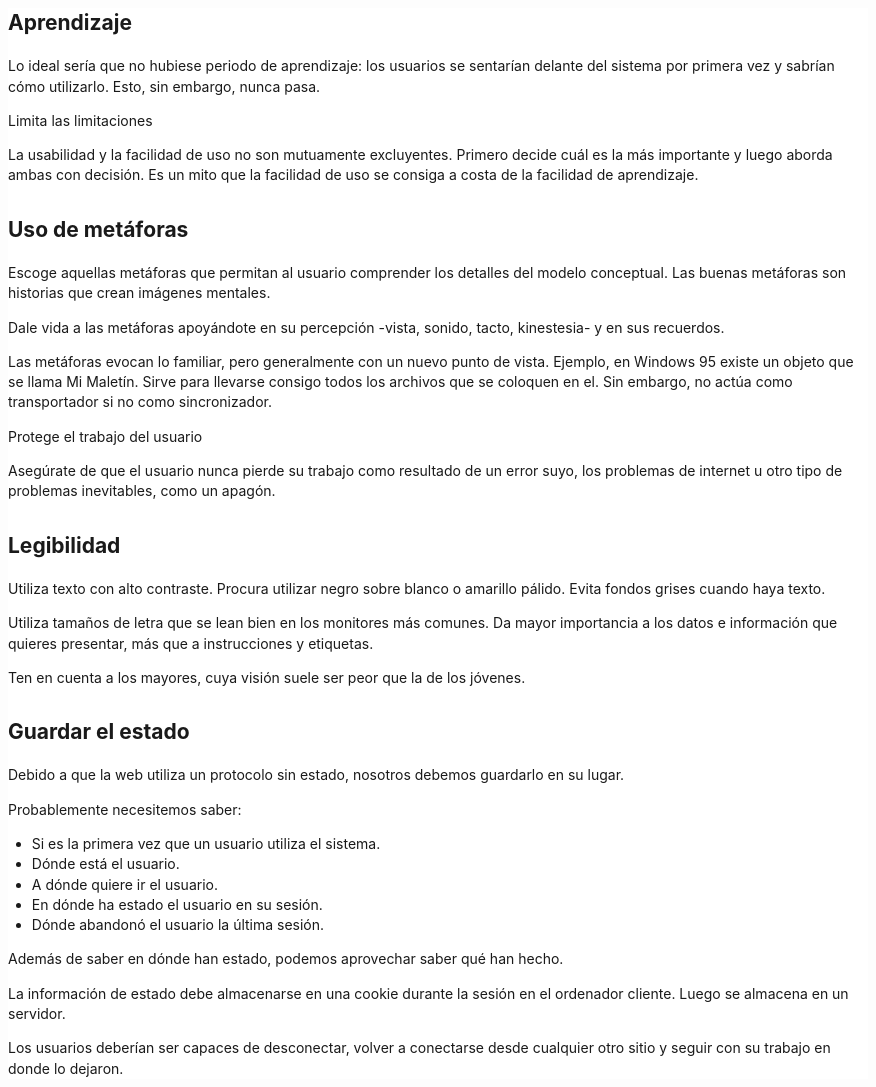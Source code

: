 ## Aprendizaje

Lo ideal sería que no hubiese periodo de aprendizaje: los usuarios se sentarían delante del sistema por primera vez y sabrían cómo utilizarlo. Esto, sin embargo, nunca pasa.

Limita las limitaciones

La usabilidad y la facilidad de uso no son mutuamente excluyentes. Primero decide cuál es la más importante y luego aborda ambas con decisión. Es un mito que la facilidad de uso se consiga a costa de la facilidad de aprendizaje.

## Uso de metáforas

Escoge aquellas metáforas que permitan al usuario comprender los detalles del modelo conceptual.
Las buenas metáforas son historias que crean imágenes mentales.

Dale vida a las metáforas apoyándote en su percepción -vista, sonido, tacto, kinestesia- y en sus recuerdos.

Las metáforas evocan lo familiar, pero generalmente con un nuevo punto de vista. Ejemplo, en Windows 95 existe un objeto que se llama Mi Maletín. Sirve para llevarse consigo todos los archivos que se coloquen en el. Sin embargo, no actúa como transportador si no como sincronizador.

Protege el trabajo del usuario

Asegúrate de que el usuario nunca pierde su trabajo como resultado de un error suyo, los problemas de internet u otro tipo de problemas inevitables, como un apagón.

## Legibilidad

Utiliza texto con alto contraste. Procura utilizar negro sobre blanco o amarillo pálido. Evita fondos grises cuando haya texto.

Utiliza tamaños de letra que se lean bien en los monitores más comunes. Da mayor importancia a los datos e información que quieres presentar, más que a instrucciones y etiquetas.

Ten en cuenta a los mayores, cuya visión suele ser peor que la de los jóvenes.

## Guardar el estado

Debido a que la web utiliza un protocolo sin estado, nosotros debemos guardarlo en su lugar.

Probablemente necesitemos saber:

- Si es la primera vez que un usuario utiliza el sistema.
- Dónde está el usuario.
- A dónde quiere ir el usuario.
- En dónde ha estado el usuario en su sesión.
- Dónde abandonó el usuario la última sesión.

Además de saber en dónde han estado, podemos aprovechar saber qué han hecho.

La información de estado debe almacenarse en una cookie durante la sesión en el ordenador cliente. Luego se almacena en un servidor.

Los usuarios deberían ser capaces de desconectar, volver a conectarse desde cualquier otro sitio y seguir con su trabajo en donde lo dejaron.
